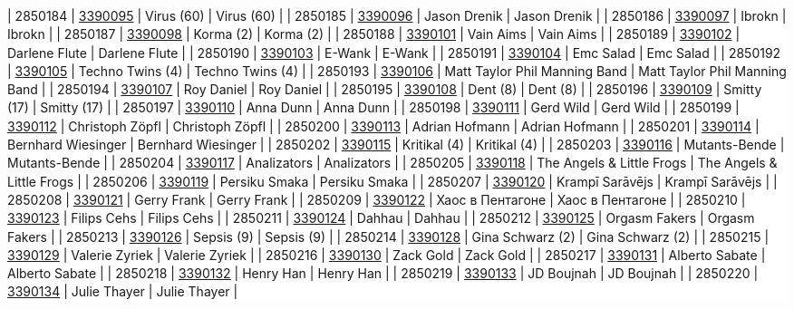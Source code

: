 | 2850184 | [3390095](https://www.discogs.com/artist/3390095) | Virus (60) | Virus (60) |
| 2850185 | [3390096](https://www.discogs.com/artist/3390096) | Jason Drenik | Jason Drenik |
| 2850186 | [3390097](https://www.discogs.com/artist/3390097) | Ibrokn | Ibrokn |
| 2850187 | [3390098](https://www.discogs.com/artist/3390098) | Korma (2) | Korma (2) |
| 2850188 | [3390101](https://www.discogs.com/artist/3390101) | Vain Aims | Vain Aims |
| 2850189 | [3390102](https://www.discogs.com/artist/3390102) | Darlene Flute | Darlene Flute |
| 2850190 | [3390103](https://www.discogs.com/artist/3390103) | E-Wank | E-Wank |
| 2850191 | [3390104](https://www.discogs.com/artist/3390104) | Emc Salad | Emc Salad |
| 2850192 | [3390105](https://www.discogs.com/artist/3390105) | Techno Twins (4) | Techno Twins (4) |
| 2850193 | [3390106](https://www.discogs.com/artist/3390106) | Matt Taylor Phil Manning Band | Matt Taylor Phil Manning Band |
| 2850194 | [3390107](https://www.discogs.com/artist/3390107) | Roy Daniel | Roy Daniel |
| 2850195 | [3390108](https://www.discogs.com/artist/3390108) | Dent (8) | Dent (8) |
| 2850196 | [3390109](https://www.discogs.com/artist/3390109) | Smitty (17) | Smitty (17) |
| 2850197 | [3390110](https://www.discogs.com/artist/3390110) | Anna Dunn | Anna Dunn |
| 2850198 | [3390111](https://www.discogs.com/artist/3390111) | Gerd Wild | Gerd Wild |
| 2850199 | [3390112](https://www.discogs.com/artist/3390112) | Christoph Zöpfl | Christoph Zöpfl |
| 2850200 | [3390113](https://www.discogs.com/artist/3390113) | Adrian Hofmann | Adrian Hofmann |
| 2850201 | [3390114](https://www.discogs.com/artist/3390114) | Bernhard Wiesinger | Bernhard Wiesinger |
| 2850202 | [3390115](https://www.discogs.com/artist/3390115) | Kritikal (4) | Kritikal (4) |
| 2850203 | [3390116](https://www.discogs.com/artist/3390116) | Mutants-Bende | Mutants-Bende |
| 2850204 | [3390117](https://www.discogs.com/artist/3390117) | Analizators | Analizators |
| 2850205 | [3390118](https://www.discogs.com/artist/3390118) | The Angels & Little Frogs | The Angels & Little Frogs |
| 2850206 | [3390119](https://www.discogs.com/artist/3390119) | Persiku Smaka | Persiku Smaka |
| 2850207 | [3390120](https://www.discogs.com/artist/3390120) | Krampī Sarāvējs | Krampī Sarāvējs |
| 2850208 | [3390121](https://www.discogs.com/artist/3390121) | Gerry Frank | Gerry Frank |
| 2850209 | [3390122](https://www.discogs.com/artist/3390122) | Хаос в Пентагоне | Хаос в Пентагоне |
| 2850210 | [3390123](https://www.discogs.com/artist/3390123) | Filips Cehs | Filips Cehs |
| 2850211 | [3390124](https://www.discogs.com/artist/3390124) | Dahhau | Dahhau |
| 2850212 | [3390125](https://www.discogs.com/artist/3390125) | Orgasm Fakers | Orgasm Fakers |
| 2850213 | [3390126](https://www.discogs.com/artist/3390126) | Sepsis (9) | Sepsis (9) |
| 2850214 | [3390128](https://www.discogs.com/artist/3390128) | Gina Schwarz (2) | Gina Schwarz (2) |
| 2850215 | [3390129](https://www.discogs.com/artist/3390129) | Valerie Zyriek | Valerie Zyriek |
| 2850216 | [3390130](https://www.discogs.com/artist/3390130) | Zack Gold | Zack Gold |
| 2850217 | [3390131](https://www.discogs.com/artist/3390131) | Alberto Sabate | Alberto Sabate |
| 2850218 | [3390132](https://www.discogs.com/artist/3390132) | Henry Han | Henry Han |
| 2850219 | [3390133](https://www.discogs.com/artist/3390133) | JD Boujnah | JD Boujnah |
| 2850220 | [3390134](https://www.discogs.com/artist/3390134) | Julie Thayer | Julie Thayer |